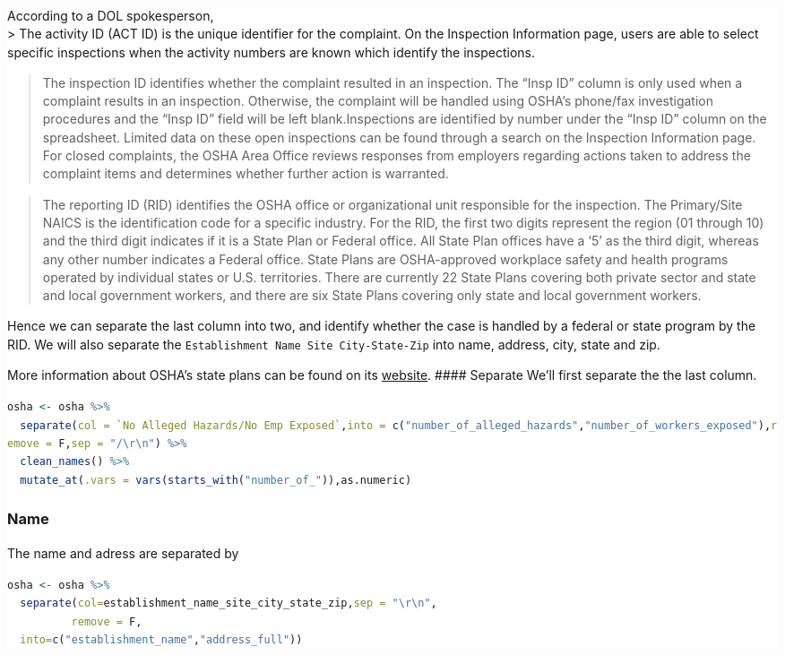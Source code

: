 According to a DOL spokesperson,  
\> The activity ID (ACT ID) is the unique identifier for the complaint.
On the Inspection Information page, users are able to select specific
inspections when the activity numbers are known which identify the
inspections.

> The inspection ID identifies whether the complaint resulted in an
> inspection. The “Insp ID” column is only used when a complaint results
> in an inspection. Otherwise, the complaint will be handled using
> OSHA’s phone/fax investigation procedures and the “Insp ID” field
> will be left blank.Inspections are identified by number under the
> “Insp ID” column on the spreadsheet. Limited data on these open
> inspections can be found through a search on the Inspection
> Information page. For closed complaints, the OSHA Area Office reviews
> responses from employers regarding actions taken to address the
> complaint items and determines whether further action is warranted.

> The reporting ID (RID) identifies the OSHA office or organizational
> unit responsible for the inspection. The Primary/Site NAICS is the
> identification code for a specific industry. For the RID, the first
> two digits represent the region (01 through 10) and the third digit
> indicates if it is a State Plan or Federal office. All State Plan
> offices have a ‘5’ as the third digit, whereas any other number
> indicates a Federal office. State Plans are OSHA-approved workplace
> safety and health programs operated by individual states or U.S.
> territories. There are currently 22 State Plans covering both private
> sector and state and local government workers, and there are six State
> Plans covering only state and local government workers.

Hence we can separate the last column into two, and identify whether the
case is handled by a federal or state program by the RID. We will also
separate the `Establishment Name Site City-State-Zip` into name,
address, city, state and zip.

More information about OSHA’s state plans can be found on its
[website](https://www.osha.gov/stateplans). \#\#\#\# Separate We’ll
first separate the the last column.

``` r
osha <- osha %>% 
  separate(col = `No Alleged Hazards/No Emp Exposed`,into = c("number_of_alleged_hazards","number_of_workers_exposed"),remove = F,sep = "/\r\n") %>% 
  clean_names() %>% 
  mutate_at(.vars = vars(starts_with("number_of_")),as.numeric)
```

### Name

The name and adress are separated by

``` r
osha <- osha %>% 
  separate(col=establishment_name_site_city_state_zip,sep = "\r\n",
          remove = F,
  into=c("establishment_name","address_full"))
```
